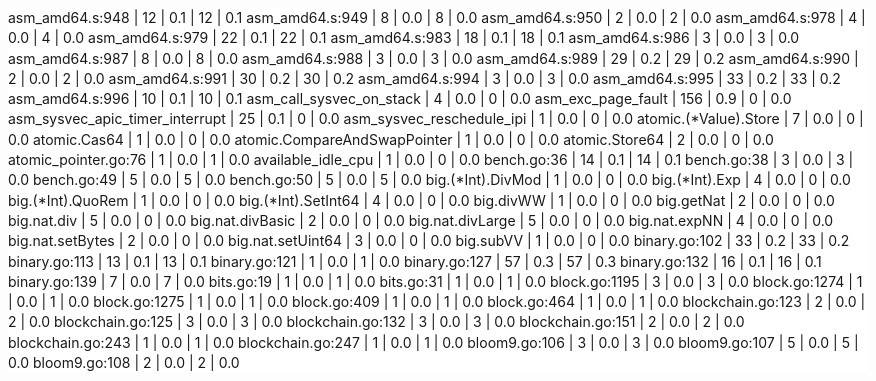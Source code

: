asm_amd64.s:948                                     |     12 |   0.1 |  12 |   0.1
asm_amd64.s:949                                     |      8 |   0.0 |   8 |   0.0
asm_amd64.s:950                                     |      2 |   0.0 |   2 |   0.0
asm_amd64.s:978                                     |      4 |   0.0 |   4 |   0.0
asm_amd64.s:979                                     |     22 |   0.1 |  22 |   0.1
asm_amd64.s:983                                     |     18 |   0.1 |  18 |   0.1
asm_amd64.s:986                                     |      3 |   0.0 |   3 |   0.0
asm_amd64.s:987                                     |      8 |   0.0 |   8 |   0.0
asm_amd64.s:988                                     |      3 |   0.0 |   3 |   0.0
asm_amd64.s:989                                     |     29 |   0.2 |  29 |   0.2
asm_amd64.s:990                                     |      2 |   0.0 |   2 |   0.0
asm_amd64.s:991                                     |     30 |   0.2 |  30 |   0.2
asm_amd64.s:994                                     |      3 |   0.0 |   3 |   0.0
asm_amd64.s:995                                     |     33 |   0.2 |  33 |   0.2
asm_amd64.s:996                                     |     10 |   0.1 |  10 |   0.1
asm_call_sysvec_on_stack                            |      4 |   0.0 |   0 |   0.0
asm_exc_page_fault                                  |    156 |   0.9 |   0 |   0.0
asm_sysvec_apic_timer_interrupt                     |     25 |   0.1 |   0 |   0.0
asm_sysvec_reschedule_ipi                           |      1 |   0.0 |   0 |   0.0
atomic.(*Value).Store                               |      7 |   0.0 |   0 |   0.0
atomic.Cas64                                        |      1 |   0.0 |   0 |   0.0
atomic.CompareAndSwapPointer                        |      1 |   0.0 |   0 |   0.0
atomic.Store64                                      |      2 |   0.0 |   0 |   0.0
atomic_pointer.go:76                                |      1 |   0.0 |   1 |   0.0
available_idle_cpu                                  |      1 |   0.0 |   0 |   0.0
bench.go:36                                         |     14 |   0.1 |  14 |   0.1
bench.go:38                                         |      3 |   0.0 |   3 |   0.0
bench.go:49                                         |      5 |   0.0 |   5 |   0.0
bench.go:50                                         |      5 |   0.0 |   5 |   0.0
big.(*Int).DivMod                                   |      1 |   0.0 |   0 |   0.0
big.(*Int).Exp                                      |      4 |   0.0 |   0 |   0.0
big.(*Int).QuoRem                                   |      1 |   0.0 |   0 |   0.0
big.(*Int).SetInt64                                 |      4 |   0.0 |   0 |   0.0
big.divWW                                           |      1 |   0.0 |   0 |   0.0
big.getNat                                          |      2 |   0.0 |   0 |   0.0
big.nat.div                                         |      5 |   0.0 |   0 |   0.0
big.nat.divBasic                                    |      2 |   0.0 |   0 |   0.0
big.nat.divLarge                                    |      5 |   0.0 |   0 |   0.0
big.nat.expNN                                       |      4 |   0.0 |   0 |   0.0
big.nat.setBytes                                    |      2 |   0.0 |   0 |   0.0
big.nat.setUint64                                   |      3 |   0.0 |   0 |   0.0
big.subVV                                           |      1 |   0.0 |   0 |   0.0
binary.go:102                                       |     33 |   0.2 |  33 |   0.2
binary.go:113                                       |     13 |   0.1 |  13 |   0.1
binary.go:121                                       |      1 |   0.0 |   1 |   0.0
binary.go:127                                       |     57 |   0.3 |  57 |   0.3
binary.go:132                                       |     16 |   0.1 |  16 |   0.1
binary.go:139                                       |      7 |   0.0 |   7 |   0.0
bits.go:19                                          |      1 |   0.0 |   1 |   0.0
bits.go:31                                          |      1 |   0.0 |   1 |   0.0
block.go:1195                                       |      3 |   0.0 |   3 |   0.0
block.go:1274                                       |      1 |   0.0 |   1 |   0.0
block.go:1275                                       |      1 |   0.0 |   1 |   0.0
block.go:409                                        |      1 |   0.0 |   1 |   0.0
block.go:464                                        |      1 |   0.0 |   1 |   0.0
blockchain.go:123                                   |      2 |   0.0 |   2 |   0.0
blockchain.go:125                                   |      3 |   0.0 |   3 |   0.0
blockchain.go:132                                   |      3 |   0.0 |   3 |   0.0
blockchain.go:151                                   |      2 |   0.0 |   2 |   0.0
blockchain.go:243                                   |      1 |   0.0 |   1 |   0.0
blockchain.go:247                                   |      1 |   0.0 |   1 |   0.0
bloom9.go:106                                       |      3 |   0.0 |   3 |   0.0
bloom9.go:107                                       |      5 |   0.0 |   5 |   0.0
bloom9.go:108                                       |      2 |   0.0 |   2 |   0.0